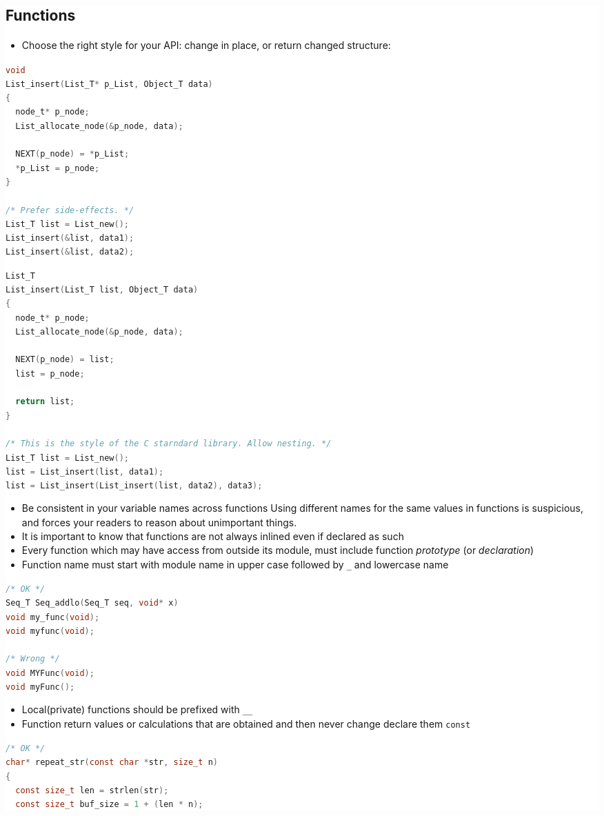 ## Functions

- Choose the right style for your API: change in place, or return changed structure:

```c
void
List_insert(List_T* p_List, Object_T data)
{
  node_t* p_node;
  List_allocate_node(&p_node, data);

  NEXT(p_node) = *p_List;
  *p_List = p_node;
}

/* Prefer side-effects. */
List_T list = List_new();
List_insert(&list, data1);
List_insert(&list, data2);
```

```c
List_T
List_insert(List_T list, Object_T data)
{
  node_t* p_node;
  List_allocate_node(&p_node, data);

  NEXT(p_node) = list;
  list = p_node;

  return list;
}

/* This is the style of the C starndard library. Allow nesting. */
List_T list = List_new();
list = List_insert(list, data1);
list = List_insert(List_insert(list, data2), data3);
```

- Be consistent in your variable names across functions
  Using different names for the same values in functions is suspicious, and
  forces your readers to reason about unimportant things.
- It is important to know that functions are not always inlined even if declared as such
- Every function which may have access from outside its module, must include
  function *prototype* (or *declaration*)
- Function name must start with module name in upper case followed by `_` and lowercase name
```c
/* OK */
Seq_T Seq_addlo(Seq_T seq, void* x)
void my_func(void);
void myfunc(void);

/* Wrong */
void MYFunc(void);
void myFunc();
```
- Local(private) functions should be prefixed with `__`
- Function return values or calculations that are obtained and then never change declare
  them `const`
```c
/* OK */
char* repeat_str(const char *str, size_t n)
{
  const size_t len = strlen(str);
  const size_t buf_size = 1 + (len * n);
```
